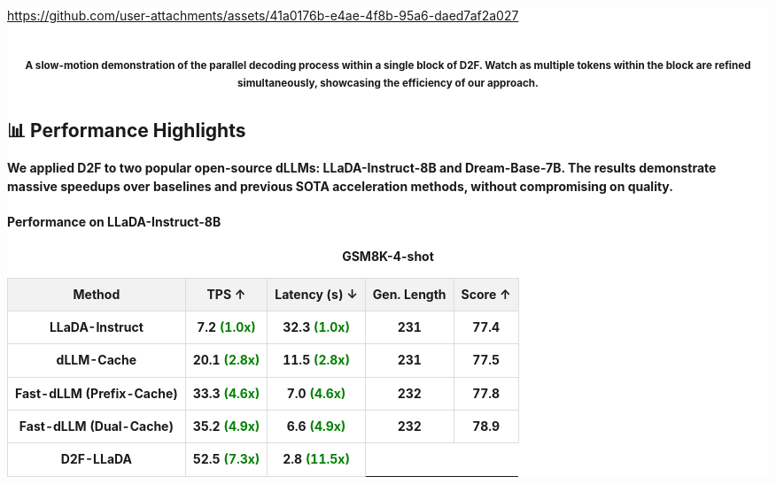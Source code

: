https://github.com/user-attachments/assets/41a0176b-e4ae-4f8b-95a6-daed7af2a027

<p align="center">
  <br>
  <small><b>A slow-motion demonstration of the parallel decoding process within a single block of D2F. Watch as multiple tokens within the block are refined simultaneously, showcasing the efficiency of our approach.</small>
</p>

## 📊 Performance Highlights

We applied D2F to two popular open-source dLLMs: **LLaDA-Instruct-8B** and **Dream-Base-7B**. The results demonstrate massive speedups over baselines and previous SOTA acceleration methods, without compromising on quality.

#### Performance on LLaDA-Instruct-8B
<center>

<strong>GSM8K-4-shot</strong>
<table style="width:100%; border-collapse: collapse; text-align: center;">
  <thead style="background-color:#f2f2f2;">
    <tr>
      <th style="padding: 8px; border: 1px solid #ddd;">Method</th>
      <th style="padding: 8px; border: 1px solid #ddd;">TPS ↑</th>
      <th style="padding: 8px; border: 1px solid #ddd;">Latency (s) ↓</th>
      <th style="padding: 8px; border: 1px solid #ddd;">Gen. Length</th>
      <th style="padding: 8px; border: 1px solid #ddd;">Score ↑</th>
    </tr>
  </thead>
  <tbody>
    <tr>
      <td style="padding: 8px; border: 1px solid #ddd;">LLaDA-Instruct</td>
      <td style="padding: 8px; border: 1px solid #ddd;">7.2 <font color="green">(1.0x)</font></td>
      <td style="padding: 8px; border: 1px solid #ddd;">32.3 <font color="green">(1.0x)</font></td>
      <td style="padding: 8px; border: 1px solid #ddd;">231</td>
      <td style="padding: 8px; border: 1px solid #ddd;">77.4</td>
    </tr>
    <tr>
      <td style="padding: 8px; border: 1px solid #ddd;">dLLM-Cache</td>
      <td style="padding: 8px; border: 1px solid #ddd;">20.1 <font color="green">(2.8x)</font></td>
      <td style="padding: 8px; border: 1px solid #ddd;">11.5 <font color="green">(2.8x)</font></td>
      <td style="padding: 8px; border: 1px solid #ddd;">231</td>
      <td style="padding: 8px; border: 1px solid #ddd;">77.5</td>
    </tr>
    <tr>
      <td style="padding: 8px; border: 1px solid #ddd;">Fast-dLLM (Prefix-Cache)</td>
      <td style="padding: 8px; border: 1px solid #ddd;">33.3 <font color="green">(4.6x)</font></td>
      <td style="padding: 8px; border: 1px solid #ddd;">7.0 <font color="green">(4.6x)</font></td>
      <td style="padding: 8px; border: 1px solid #ddd;">232</td>
      <td style="padding: 8px; border: 1px solid #ddd;">77.8</td>
    </tr>
    <tr>
      <td style="padding: 8px; border: 1px solid #ddd;">Fast-dLLM (Dual-Cache)</td>
      <td style="padding: 8px; border: 1px solid #ddd;">35.2 <font color="green">(4.9x)</font></td>
      <td style="padding: 8px; border: 1px solid #ddd;">6.6 <font color="green">(4.9x)</font></td>
      <td style="padding: 8px; border: 1px solid #ddd;">232</td>
      <td style="padding: 8px; border: 1px solid #ddd;"><b>78.9</b></td>
    </tr>
    <tr>
      <td style="padding: 8px; border: 1px solid #ddd;"><strong>D2F-LLaDA</strong></td>
      <td style="padding: 8px; border: 1px solid #ddd;"><strong>52.5 <font color="green">(7.3x)</font></strong></td>
      <td style="padding: 8px; border: 1px solid #ddd;"><strong>2.8 <font color="green">(11.5x)</font></strong></td>